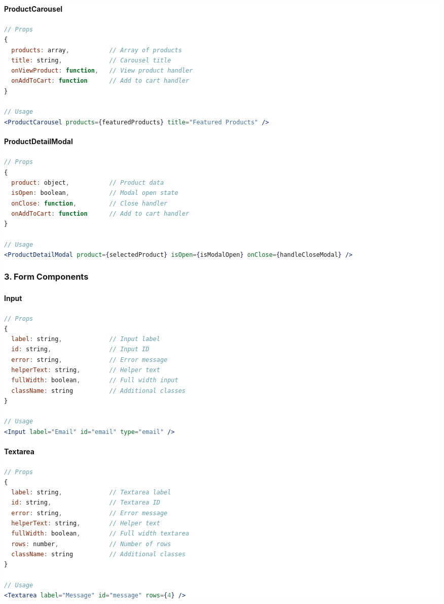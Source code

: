 #### ProductCarousel
```jsx
// Props
{
  products: array,           // Array of products
  title: string,             // Carousel title
  onViewProduct: function,   // View product handler
  onAddToCart: function      // Add to cart handler
}

// Usage
<ProductCarousel products={featuredProducts} title="Featured Products" />
```

#### ProductDetailModal
```jsx
// Props
{
  product: object,           // Product data
  isOpen: boolean,           // Modal open state
  onClose: function,         // Close handler
  onAddToCart: function      // Add to cart handler
}

// Usage
<ProductDetailModal product={selectedProduct} isOpen={isModalOpen} onClose={handleCloseModal} />
```

### 3. Form Components

#### Input
```jsx
// Props
{
  label: string,             // Input label
  id: string,                // Input ID
  error: string,             // Error message
  helperText: string,        // Helper text
  fullWidth: boolean,        // Full width input
  className: string          // Additional classes
}

// Usage
<Input label="Email" id="email" type="email" />
```

#### Textarea
```jsx
// Props
{
  label: string,             // Textarea label
  id: string,                // Textarea ID
  error: string,             // Error message
  helperText: string,        // Helper text
  fullWidth: boolean,        // Full width textarea
  rows: number,              // Number of rows
  className: string          // Additional classes
}

// Usage
<Textarea label="Message" id="message" rows={4} />
```
